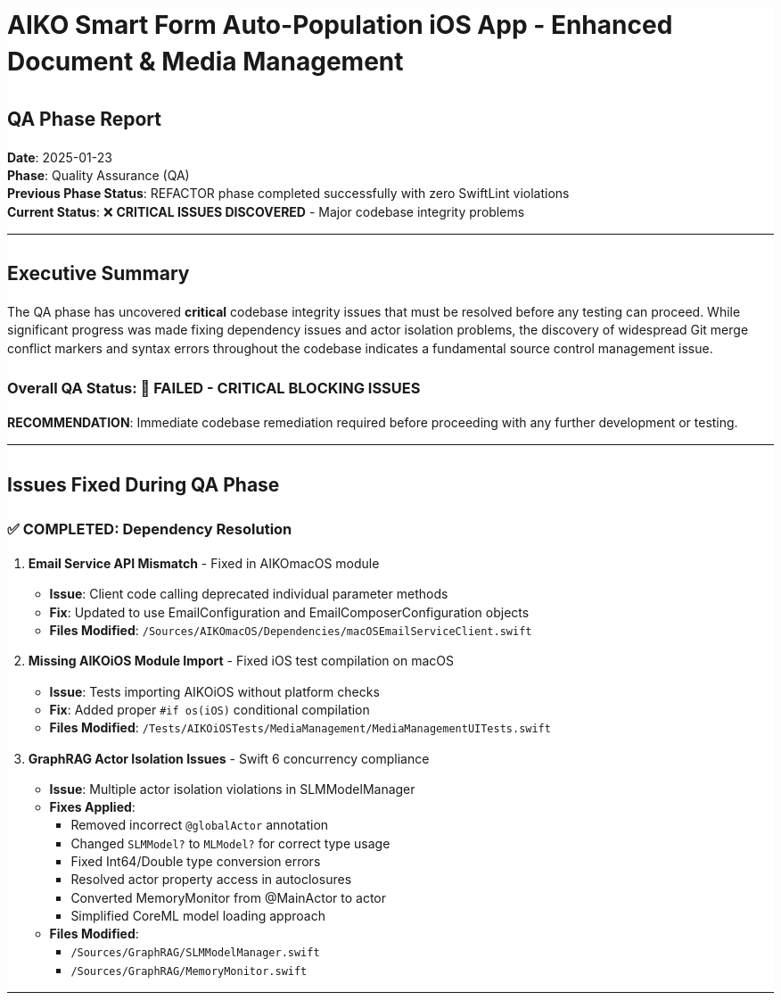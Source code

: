 # AIKO Smart Form Auto-Population iOS App - Enhanced Document & Media Management
## QA Phase Report

**Date**: 2025-01-23  
**Phase**: Quality Assurance (QA)  
**Previous Phase Status**: REFACTOR phase completed successfully with zero SwiftLint violations  
**Current Status**: ❌ **CRITICAL ISSUES DISCOVERED** - Major codebase integrity problems  

---

## Executive Summary

The QA phase has uncovered **critical** codebase integrity issues that must be resolved before any testing can proceed. While significant progress was made fixing dependency issues and actor isolation problems, the discovery of widespread Git merge conflict markers and syntax errors throughout the codebase indicates a fundamental source control management issue.

### Overall QA Status: 🚨 **FAILED - CRITICAL BLOCKING ISSUES**

**RECOMMENDATION**: Immediate codebase remediation required before proceeding with any further development or testing.

---

## Issues Fixed During QA Phase

### ✅ **COMPLETED**: Dependency Resolution
1. **Email Service API Mismatch** - Fixed in AIKOmacOS module
   - **Issue**: Client code calling deprecated individual parameter methods  
   - **Fix**: Updated to use EmailConfiguration and EmailComposerConfiguration objects
   - **Files Modified**: `/Sources/AIKOmacOS/Dependencies/macOSEmailServiceClient.swift`

2. **Missing AIKOiOS Module Import** - Fixed iOS test compilation on macOS
   - **Issue**: Tests importing AIKOiOS without platform checks
   - **Fix**: Added proper `#if os(iOS)` conditional compilation  
   - **Files Modified**: `/Tests/AIKOiOSTests/MediaManagement/MediaManagementUITests.swift`

3. **GraphRAG Actor Isolation Issues** - Swift 6 concurrency compliance
   - **Issue**: Multiple actor isolation violations in SLMModelManager
   - **Fixes Applied**:
     - Removed incorrect `@globalActor` annotation
     - Changed `SLMModel?` to `MLModel?` for correct type usage
     - Fixed Int64/Double type conversion errors  
     - Resolved actor property access in autoclosures
     - Converted MemoryMonitor from @MainActor to actor
     - Simplified CoreML model loading approach
   - **Files Modified**: 
     - `/Sources/GraphRAG/SLMModelManager.swift`
     - `/Sources/GraphRAG/MemoryMonitor.swift`

---